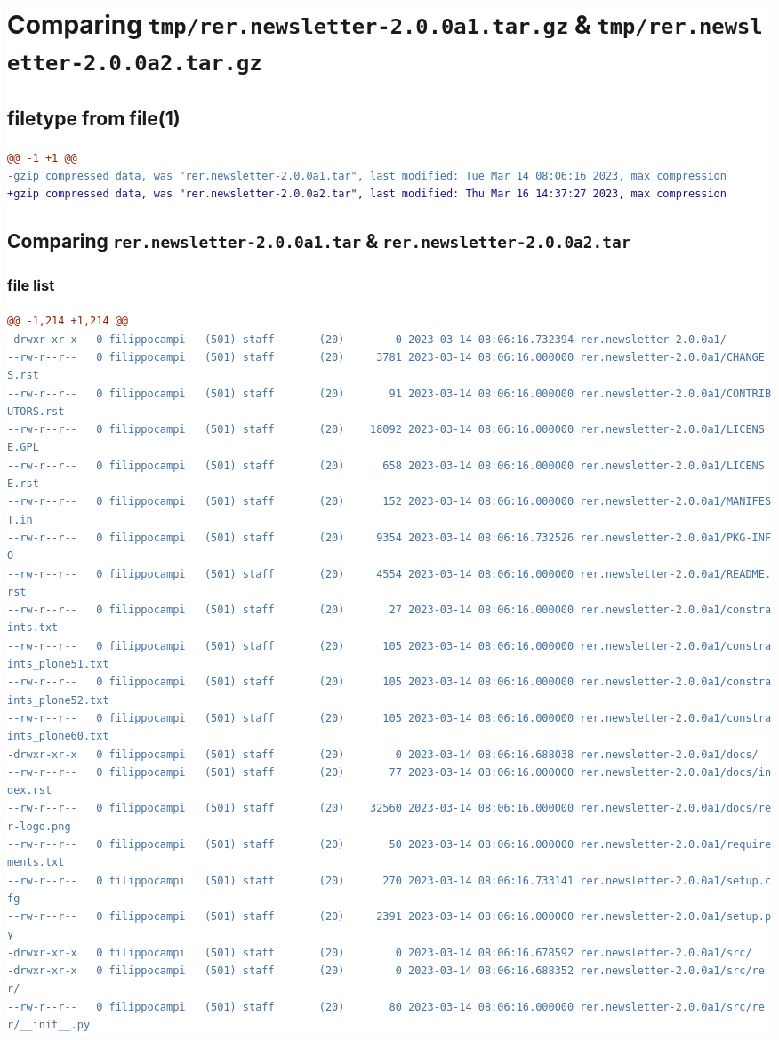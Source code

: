 # Comparing `tmp/rer.newsletter-2.0.0a1.tar.gz` & `tmp/rer.newsletter-2.0.0a2.tar.gz`

## filetype from file(1)

```diff
@@ -1 +1 @@
-gzip compressed data, was "rer.newsletter-2.0.0a1.tar", last modified: Tue Mar 14 08:06:16 2023, max compression
+gzip compressed data, was "rer.newsletter-2.0.0a2.tar", last modified: Thu Mar 16 14:37:27 2023, max compression
```

## Comparing `rer.newsletter-2.0.0a1.tar` & `rer.newsletter-2.0.0a2.tar`

### file list

```diff
@@ -1,214 +1,214 @@
-drwxr-xr-x   0 filippocampi   (501) staff       (20)        0 2023-03-14 08:06:16.732394 rer.newsletter-2.0.0a1/
--rw-r--r--   0 filippocampi   (501) staff       (20)     3781 2023-03-14 08:06:16.000000 rer.newsletter-2.0.0a1/CHANGES.rst
--rw-r--r--   0 filippocampi   (501) staff       (20)       91 2023-03-14 08:06:16.000000 rer.newsletter-2.0.0a1/CONTRIBUTORS.rst
--rw-r--r--   0 filippocampi   (501) staff       (20)    18092 2023-03-14 08:06:16.000000 rer.newsletter-2.0.0a1/LICENSE.GPL
--rw-r--r--   0 filippocampi   (501) staff       (20)      658 2023-03-14 08:06:16.000000 rer.newsletter-2.0.0a1/LICENSE.rst
--rw-r--r--   0 filippocampi   (501) staff       (20)      152 2023-03-14 08:06:16.000000 rer.newsletter-2.0.0a1/MANIFEST.in
--rw-r--r--   0 filippocampi   (501) staff       (20)     9354 2023-03-14 08:06:16.732526 rer.newsletter-2.0.0a1/PKG-INFO
--rw-r--r--   0 filippocampi   (501) staff       (20)     4554 2023-03-14 08:06:16.000000 rer.newsletter-2.0.0a1/README.rst
--rw-r--r--   0 filippocampi   (501) staff       (20)       27 2023-03-14 08:06:16.000000 rer.newsletter-2.0.0a1/constraints.txt
--rw-r--r--   0 filippocampi   (501) staff       (20)      105 2023-03-14 08:06:16.000000 rer.newsletter-2.0.0a1/constraints_plone51.txt
--rw-r--r--   0 filippocampi   (501) staff       (20)      105 2023-03-14 08:06:16.000000 rer.newsletter-2.0.0a1/constraints_plone52.txt
--rw-r--r--   0 filippocampi   (501) staff       (20)      105 2023-03-14 08:06:16.000000 rer.newsletter-2.0.0a1/constraints_plone60.txt
-drwxr-xr-x   0 filippocampi   (501) staff       (20)        0 2023-03-14 08:06:16.688038 rer.newsletter-2.0.0a1/docs/
--rw-r--r--   0 filippocampi   (501) staff       (20)       77 2023-03-14 08:06:16.000000 rer.newsletter-2.0.0a1/docs/index.rst
--rw-r--r--   0 filippocampi   (501) staff       (20)    32560 2023-03-14 08:06:16.000000 rer.newsletter-2.0.0a1/docs/rer-logo.png
--rw-r--r--   0 filippocampi   (501) staff       (20)       50 2023-03-14 08:06:16.000000 rer.newsletter-2.0.0a1/requirements.txt
--rw-r--r--   0 filippocampi   (501) staff       (20)      270 2023-03-14 08:06:16.733141 rer.newsletter-2.0.0a1/setup.cfg
--rw-r--r--   0 filippocampi   (501) staff       (20)     2391 2023-03-14 08:06:16.000000 rer.newsletter-2.0.0a1/setup.py
-drwxr-xr-x   0 filippocampi   (501) staff       (20)        0 2023-03-14 08:06:16.678592 rer.newsletter-2.0.0a1/src/
-drwxr-xr-x   0 filippocampi   (501) staff       (20)        0 2023-03-14 08:06:16.688352 rer.newsletter-2.0.0a1/src/rer/
--rw-r--r--   0 filippocampi   (501) staff       (20)       80 2023-03-14 08:06:16.000000 rer.newsletter-2.0.0a1/src/rer/__init__.py
```